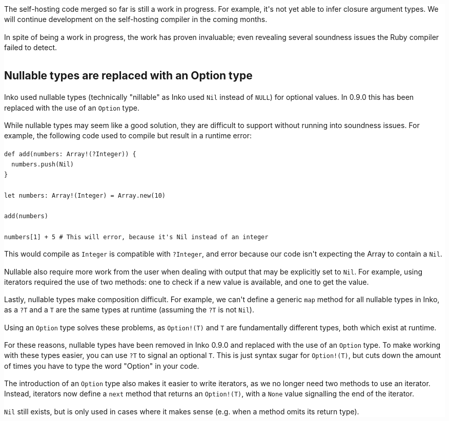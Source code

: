 The self-hosting code merged so far is still a work in progress. For example,
it's not yet able to infer closure argument types. We will continue development
on the self-hosting compiler in the coming months.

In spite of being a work in progress, the work has proven invaluable; even
revealing several soundness issues the Ruby compiler failed to detect.

## Nullable types are replaced with an Option type

Inko used nullable types (technically "nillable" as Inko used `Nil` instead of
`NULL`) for optional values. In 0.9.0 this has been replaced with the use of an
`Option` type.

While nullable types may seem like a good solution, they are difficult to
support without running into soundness issues. For example, the following code
used to compile but result in a runtime error:

```inko
def add(numbers: Array!(?Integer)) {
  numbers.push(Nil)
}

let numbers: Array!(Integer) = Array.new(10)

add(numbers)

numbers[1] + 5 # This will error, because it's Nil instead of an integer
```

This would compile as `Integer` is compatible with `?Integer`, and error because
our code isn't expecting the Array to contain a `Nil`.

Nullable also require more work from the user when dealing with output that may
be explicitly set to `Nil`. For example, using iterators required the use of two
methods: one to check if a new value is available, and one to get the value.

Lastly, nullable types make composition difficult. For example, we can't define
a generic `map` method for all nullable types in Inko, as a `?T` and a `T` are
the same types at runtime (assuming the `?T` is not `Nil`).

Using an `Option` type solves these problems, as `Option!(T)` and `T` are
fundamentally different types, both which exist at runtime.

For these reasons, nullable types have been removed in Inko 0.9.0 and replaced
with the use of an `Option` type. To make working with these types easier, you
can use `?T` to signal an optional `T`. This is just syntax sugar for
`Option!(T)`, but cuts down the amount of times you have to type the word
"Option" in your code.

The introduction of an `Option` type also makes it easier to write iterators, as
we no longer need two methods to use an iterator. Instead, iterators now define
a `next` method that returns an `Option!(T)`, with a `None` value signalling the
end of the iterator.

`Nil` still exists, but is only used in cases where it makes sense (e.g. when a
method omits its return type).


[changelog]: https://github.com/inko-lang/inko/blob/5dd2dabb08f6efc9e852a9f26591582ae85cba5d/CHANGELOG.md#090---december-23-2020